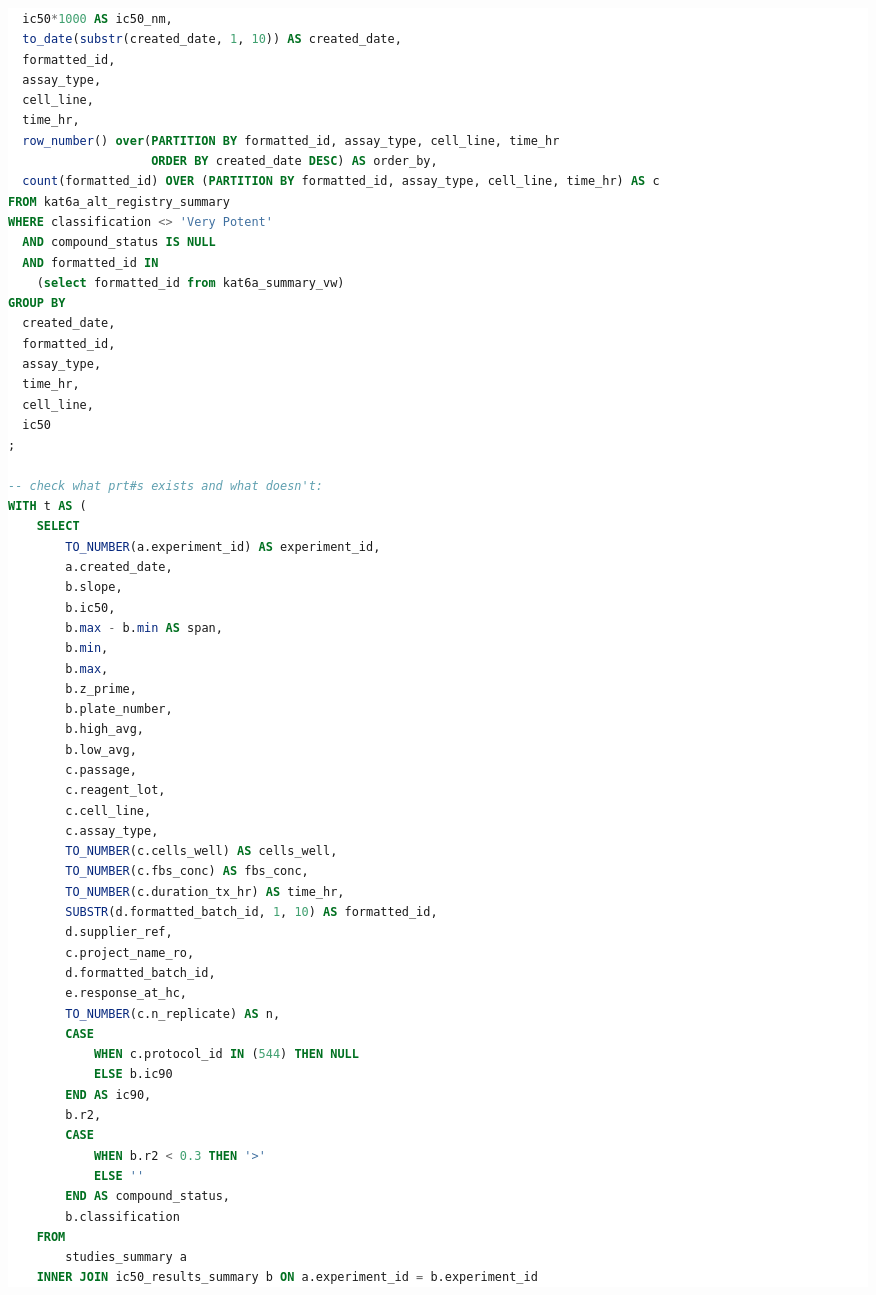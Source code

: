 ```sql
  ic50*1000 AS ic50_nm,
  to_date(substr(created_date, 1, 10)) AS created_date,
  formatted_id,
  assay_type,
  cell_line,
  time_hr,
  row_number() over(PARTITION BY formatted_id, assay_type, cell_line, time_hr
                    ORDER BY created_date DESC) AS order_by,
  count(formatted_id) OVER (PARTITION BY formatted_id, assay_type, cell_line, time_hr) AS c
FROM kat6a_alt_registry_summary
WHERE classification <> 'Very Potent'
  AND compound_status IS NULL
  AND formatted_id IN
    (select formatted_id from kat6a_summary_vw)
GROUP BY
  created_date,
  formatted_id,
  assay_type,
  time_hr,
  cell_line,
  ic50
;

-- check what prt#s exists and what doesn't:
WITH t AS (
    SELECT
        TO_NUMBER(a.experiment_id) AS experiment_id,
        a.created_date,
        b.slope,
        b.ic50,
        b.max - b.min AS span,
        b.min,
        b.max,
        b.z_prime,
        b.plate_number,
        b.high_avg,
        b.low_avg,
        c.passage,
        c.reagent_lot,
        c.cell_line,
        c.assay_type,
        TO_NUMBER(c.cells_well) AS cells_well,
        TO_NUMBER(c.fbs_conc) AS fbs_conc,
        TO_NUMBER(c.duration_tx_hr) AS time_hr,
        SUBSTR(d.formatted_batch_id, 1, 10) AS formatted_id,
        d.supplier_ref,
        c.project_name_ro,
        d.formatted_batch_id,
        e.response_at_hc,
        TO_NUMBER(c.n_replicate) AS n,
        CASE
            WHEN c.protocol_id IN (544) THEN NULL
            ELSE b.ic90
        END AS ic90,
        b.r2,
        CASE
            WHEN b.r2 < 0.3 THEN '>'
            ELSE ''
        END AS compound_status,
        b.classification
    FROM
        studies_summary a
    INNER JOIN ic50_results_summary b ON a.experiment_id = b.experiment_id
```